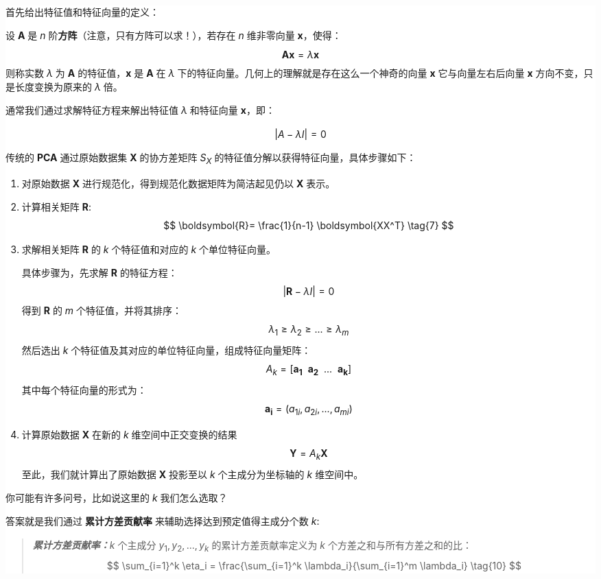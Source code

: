 首先给出特征值和特征向量的定义：

设 $\boldsymbol{A}$ 是 $n$ 阶**方阵**（注意，只有方阵可以求！），若存在 $n$ 维非零向量 $\boldsymbol{x}$，使得：
$$
\boldsymbol{Ax} = \lambda \boldsymbol{x} \tag{5}
$$
则称实数 $\lambda$ 为 $\boldsymbol{A}$ 的特征值，$\boldsymbol{x}$ 是 $\boldsymbol{A}$ 在 $\lambda$ 下的特征向量。几何上的理解就是存在这么一个神奇的向量 $\boldsymbol{x}$ 它与向量左右后向量 $\boldsymbol{x}$ 方向不变，只是长度变换为原来的 $\lambda$ 倍。

通常我们通过求解特征方程来解出特征值 $\lambda$ 和特征向量 $\boldsymbol{x}$，即：

$$
|A-\lambda I|=0 \tag{6}
$$

传统的 **PCA** 通过原始数据集 $\boldsymbol{X}$ 的协方差矩阵 $S_X$ 的特征值分解以获得特征向量，具体步骤如下：

1. 对原始数据 $\boldsymbol{X}$ 进行规范化，得到规范化数据矩阵为简洁起见仍以  $\boldsymbol{X}$  表示。
2. 计算相关矩阵  $\boldsymbol{R}$:
   $$
    \boldsymbol{R}= \frac{1}{n-1} \boldsymbol{XX^T} \tag{7}
   $$ 
3. 求解相关矩阵 $\boldsymbol{R}$ 的 $k$ 个特征值和对应的 $k$ 个单位特征向量。
   
   具体步骤为，先求解 $\boldsymbol{R}$ 的特征方程：
   $$
    |\boldsymbol{R} - \lambda I|=0 \tag{8}
   $$
   得到 $\boldsymbol{R}$ 的 $m$ 个特征值，并将其排序：
   $$
   \lambda_1\ge \lambda_2 \ge ... \ge \lambda_m
   $$
   然后选出 $k$ 个特征值及其对应的单位特征向量，组成特征向量矩阵：
   $$
    A_k = [\boldsymbol{a_1} \  \  \boldsymbol{a_2} \ \  ...\ \  \boldsymbol{a_k}]
   $$
   其中每个特征向量的形式为：
   $$
    \boldsymbol{a_i} = (a_{1i},a_{2i},...,a_{mi})
   $$
4. 计算原始数据 $\boldsymbol{X}$ 在新的 $k$ 维空间中正交变换的结果
   $$
    \boldsymbol{Y} = A_k \boldsymbol{X} \tag{9}
   $$
至此，我们就计算出了原始数据 $\boldsymbol{X}$ 投影至以 $k$ 个主成分为坐标轴的 $k$ 维空间中。

你可能有许多问号，比如说这里的 $k$ 我们怎么选取？

答案就是我们通过 **累计方差贡献率** 来辅助选择达到预定值得主成分个数 $k$:

>***累计方差贡献率：***$k$ 个主成分 $y_1,y_2,...,y_k$ 的累计方差贡献率定义为 $k$ 个方差之和与所有方差之和的比：
$$
\sum_{i=1}^k \eta_i = \frac{\sum_{i=1}^k \lambda_i}{\sum_{i=1}^m \lambda_i} \tag{10}
$$
